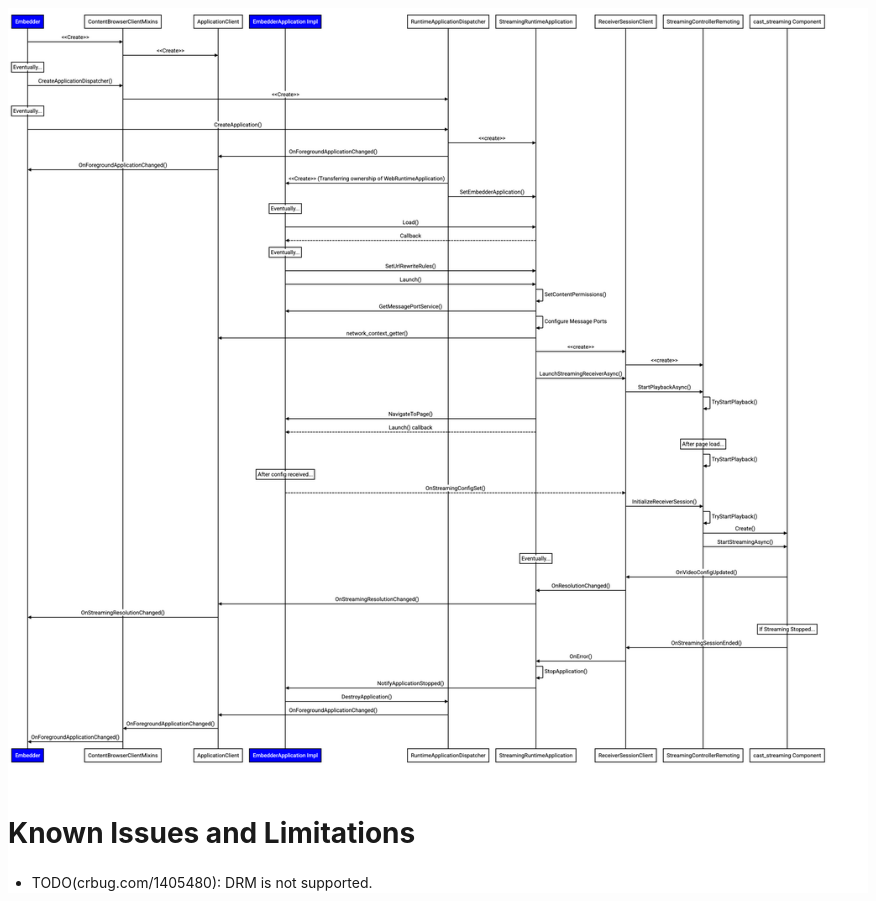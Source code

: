 ![Streaming Application code flow](/docs/images/cast_receiver_streamingruntimeapplication_flow.png "StreamingRuntimeApplication structure")

# Known Issues and Limitations

- TODO(crbug.com/1405480): DRM is not supported.
